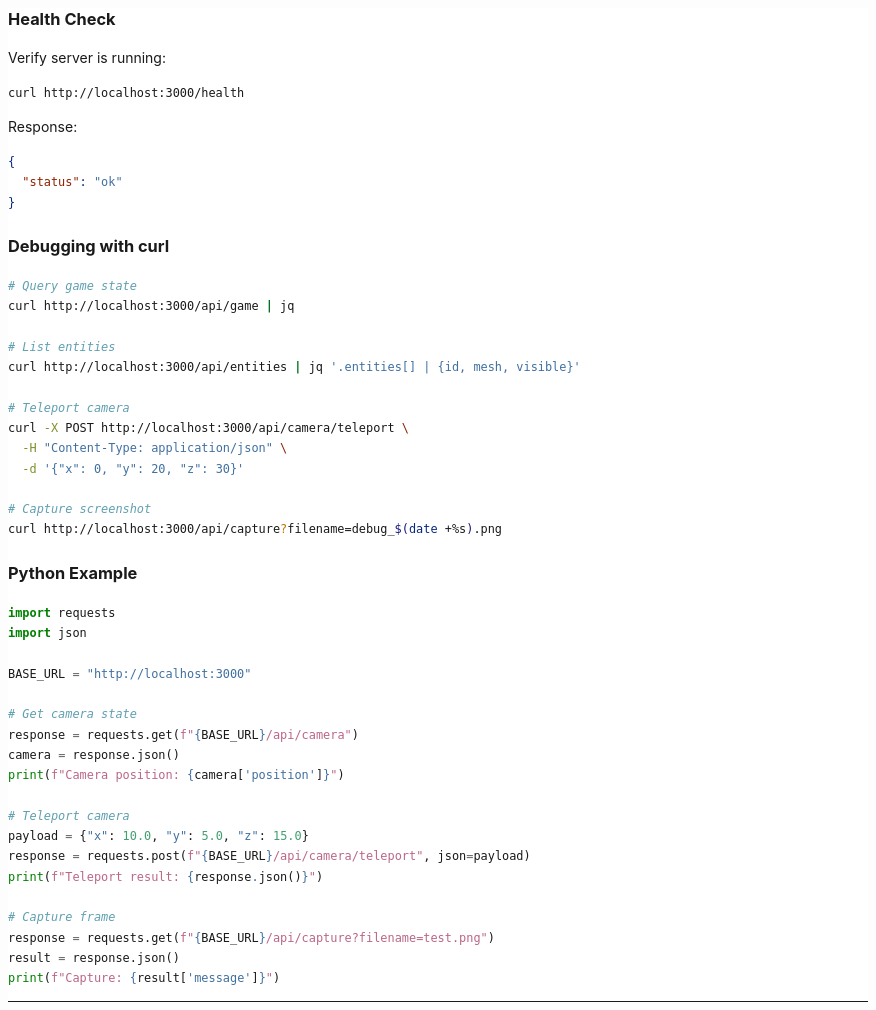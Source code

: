 ### Health Check

Verify server is running:
```bash
curl http://localhost:3000/health
```

Response:
```json
{
  "status": "ok"
}
```

### Debugging with curl

```bash
# Query game state
curl http://localhost:3000/api/game | jq

# List entities
curl http://localhost:3000/api/entities | jq '.entities[] | {id, mesh, visible}'

# Teleport camera
curl -X POST http://localhost:3000/api/camera/teleport \
  -H "Content-Type: application/json" \
  -d '{"x": 0, "y": 20, "z": 30}'

# Capture screenshot
curl http://localhost:3000/api/capture?filename=debug_$(date +%s).png
```

### Python Example

```python
import requests
import json

BASE_URL = "http://localhost:3000"

# Get camera state
response = requests.get(f"{BASE_URL}/api/camera")
camera = response.json()
print(f"Camera position: {camera['position']}")

# Teleport camera
payload = {"x": 10.0, "y": 5.0, "z": 15.0}
response = requests.post(f"{BASE_URL}/api/camera/teleport", json=payload)
print(f"Teleport result: {response.json()}")

# Capture frame
response = requests.get(f"{BASE_URL}/api/capture?filename=test.png")
result = response.json()
print(f"Capture: {result['message']}")
```

---